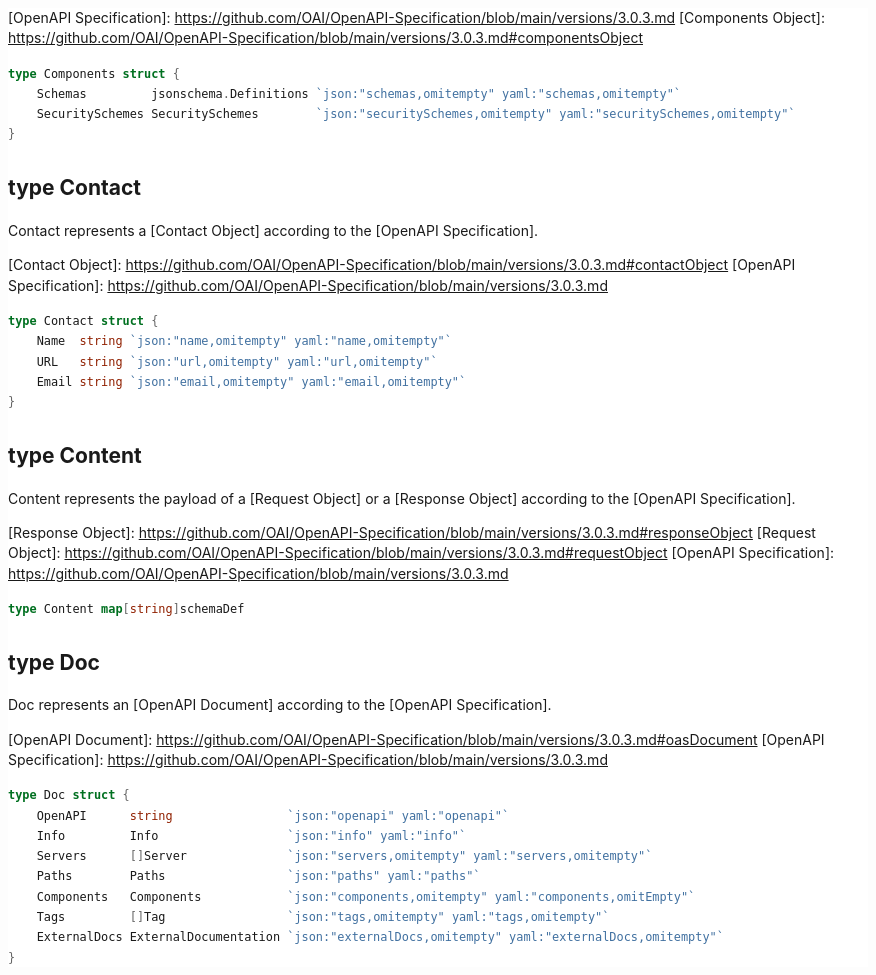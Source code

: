 \[OpenAPI Specification\]: https://github.com/OAI/OpenAPI-Specification/blob/main/versions/3.0.3.md \[Components Object\]: https://github.com/OAI/OpenAPI-Specification/blob/main/versions/3.0.3.md#componentsObject

```go
type Components struct {
    Schemas         jsonschema.Definitions `json:"schemas,omitempty" yaml:"schemas,omitempty"`
    SecuritySchemes SecuritySchemes        `json:"securitySchemes,omitempty" yaml:"securitySchemes,omitempty"`
}
```

## type Contact

Contact represents a \[Contact Object\] according to the \[OpenAPI Specification\].

\[Contact Object\]: https://github.com/OAI/OpenAPI-Specification/blob/main/versions/3.0.3.md#contactObject \[OpenAPI Specification\]: https://github.com/OAI/OpenAPI-Specification/blob/main/versions/3.0.3.md

```go
type Contact struct {
    Name  string `json:"name,omitempty" yaml:"name,omitempty"`
    URL   string `json:"url,omitempty" yaml:"url,omitempty"`
    Email string `json:"email,omitempty" yaml:"email,omitempty"`
}
```

## type Content

Content represents the payload of a \[Request Object\] or a \[Response Object\] according to the \[OpenAPI Specification\].

\[Response Object\]: https://github.com/OAI/OpenAPI-Specification/blob/main/versions/3.0.3.md#responseObject \[Request Object\]: https://github.com/OAI/OpenAPI-Specification/blob/main/versions/3.0.3.md#requestObject \[OpenAPI Specification\]: https://github.com/OAI/OpenAPI-Specification/blob/main/versions/3.0.3.md

```go
type Content map[string]schemaDef
```

## type Doc

Doc represents an \[OpenAPI Document\] according to the \[OpenAPI Specification\].

\[OpenAPI Document\]: https://github.com/OAI/OpenAPI-Specification/blob/main/versions/3.0.3.md#oasDocument \[OpenAPI Specification\]: https://github.com/OAI/OpenAPI-Specification/blob/main/versions/3.0.3.md

```go
type Doc struct {
    OpenAPI      string                `json:"openapi" yaml:"openapi"`
    Info         Info                  `json:"info" yaml:"info"`
    Servers      []Server              `json:"servers,omitempty" yaml:"servers,omitempty"`
    Paths        Paths                 `json:"paths" yaml:"paths"`
    Components   Components            `json:"components,omitempty" yaml:"components,omitEmpty"`
    Tags         []Tag                 `json:"tags,omitempty" yaml:"tags,omitempty"`
    ExternalDocs ExternalDocumentation `json:"externalDocs,omitempty" yaml:"externalDocs,omitempty"`
}
```
